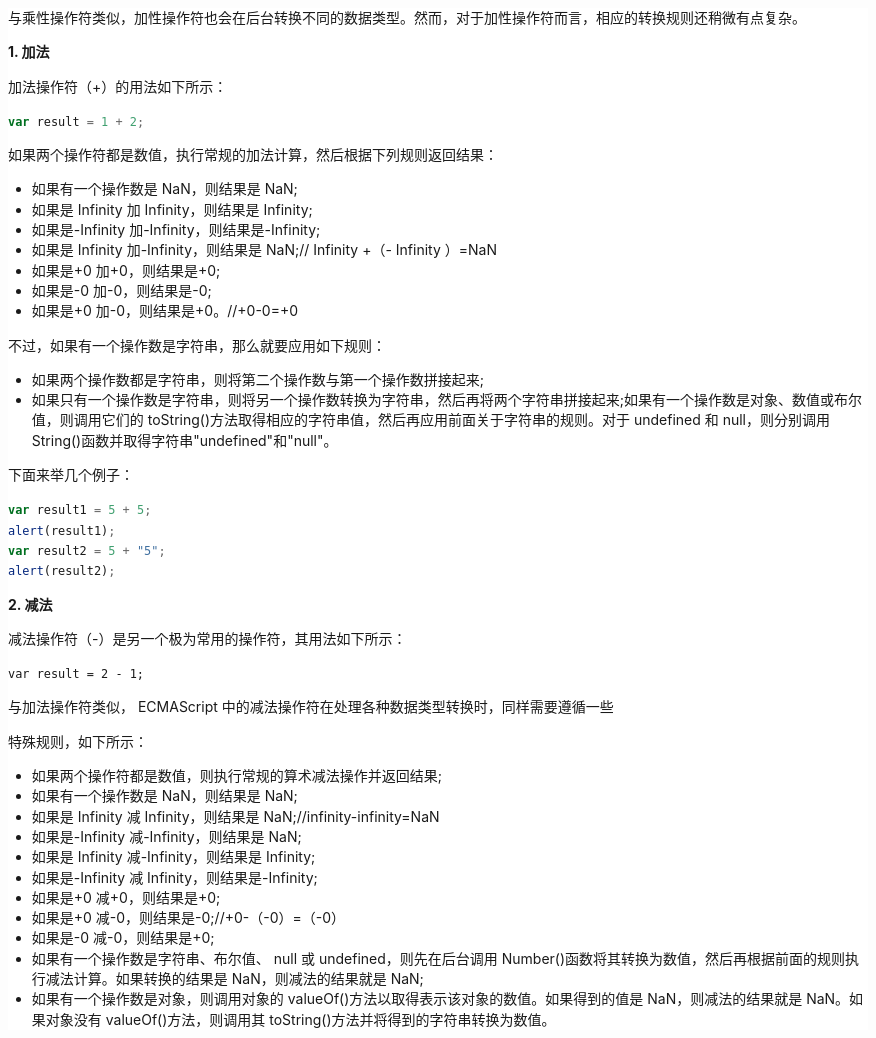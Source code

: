 与乘性操作符类似，加性操作符也会在后台转换不同的数据类型。然而，对于加性操作符而言，相应的转换规则还稍微有点复杂。

**1. 加法** 

加法操作符（+）的用法如下所示：

```js
var result = 1 + 2;

```

如果两个操作符都是数值，执行常规的加法计算，然后根据下列规则返回结果：

- 如果有一个操作数是 NaN，则结果是 NaN;
- 如果是 Infinity 加 Infinity，则结果是 Infinity;
- 如果是-Infinity 加-Infinity，则结果是-Infinity;
- 如果是 Infinity 加-Infinity，则结果是 NaN;// Infinity +（- Infinity ）=NaN
- 如果是+0 加+0，则结果是+0;
- 如果是-0 加-0，则结果是-0;
- 如果是+0 加-0，则结果是+0。//+0-0=+0

不过，如果有一个操作数是字符串，那么就要应用如下规则：

- 如果两个操作数都是字符串，则将第二个操作数与第一个操作数拼接起来;
- 如果只有一个操作数是字符串，则将另一个操作数转换为字符串，然后再将两个字符串拼接起来;如果有一个操作数是对象、数值或布尔值，则调用它们的 toString()方法取得相应的字符串值，然后再应用前面关于字符串的规则。对于 undefined 和 null，则分别调用 String()函数并取得字符串"undefined"和"null"。

下面来举几个例子：

```js
var result1 = 5 + 5; 
alert(result1); 
var result2 = 5 + "5"; 
alert(result2); 
```

**2. 减法** 

减法操作符（-）是另一个极为常用的操作符，其用法如下所示：

```
var result = 2 - 1;

```

与加法操作符类似， ECMAScript 中的减法操作符在处理各种数据类型转换时，同样需要遵循一些

特殊规则，如下所示：

- 如果两个操作符都是数值，则执行常规的算术减法操作并返回结果;
- 如果有一个操作数是 NaN，则结果是 NaN;
- 如果是 Infinity 减 Infinity，则结果是 NaN;//infinity-infinity=NaN
- 如果是-Infinity 减-Infinity，则结果是 NaN;
- 如果是 Infinity 减-Infinity，则结果是 Infinity;
- 如果是-Infinity 减 Infinity，则结果是-Infinity;
- 如果是+0 减+0，则结果是+0;
- 如果是+0 减-0，则结果是-0;//+0-（-0）=（-0）
- 如果是-0 减-0，则结果是+0;
- 如果有一个操作数是字符串、布尔值、 null 或 undefined，则先在后台调用 Number()函数将其转换为数值，然后再根据前面的规则执行减法计算。如果转换的结果是 NaN，则减法的结果就是 NaN;
- 如果有一个操作数是对象，则调用对象的 valueOf()方法以取得表示该对象的数值。如果得到的值是 NaN，则减法的结果就是 NaN。如果对象没有 valueOf()方法，则调用其 toString()方法并将得到的字符串转换为数值。
